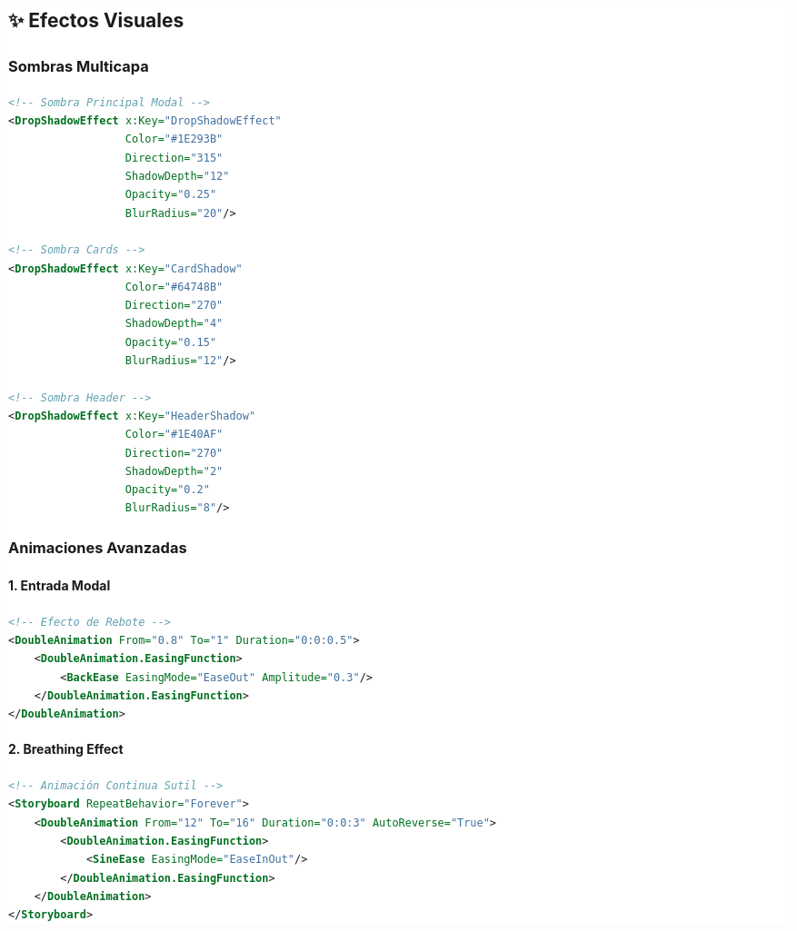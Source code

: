 ## ✨ Efectos Visuales

### Sombras Multicapa
```xml
<!-- Sombra Principal Modal -->
<DropShadowEffect x:Key="DropShadowEffect" 
                  Color="#1E293B" 
                  Direction="315" 
                  ShadowDepth="12" 
                  Opacity="0.25" 
                  BlurRadius="20"/>

<!-- Sombra Cards -->
<DropShadowEffect x:Key="CardShadow" 
                  Color="#64748B" 
                  Direction="270" 
                  ShadowDepth="4" 
                  Opacity="0.15" 
                  BlurRadius="12"/>

<!-- Sombra Header -->
<DropShadowEffect x:Key="HeaderShadow" 
                  Color="#1E40AF" 
                  Direction="270" 
                  ShadowDepth="2" 
                  Opacity="0.2" 
                  BlurRadius="8"/>
```

### Animaciones Avanzadas

#### 1. Entrada Modal
```xml
<!-- Efecto de Rebote -->
<DoubleAnimation From="0.8" To="1" Duration="0:0:0.5">
    <DoubleAnimation.EasingFunction>
        <BackEase EasingMode="EaseOut" Amplitude="0.3"/>
    </DoubleAnimation.EasingFunction>
</DoubleAnimation>
```

#### 2. Breathing Effect
```xml
<!-- Animación Continua Sutil -->
<Storyboard RepeatBehavior="Forever">
    <DoubleAnimation From="12" To="16" Duration="0:0:3" AutoReverse="True">
        <DoubleAnimation.EasingFunction>
            <SineEase EasingMode="EaseInOut"/>
        </DoubleAnimation.EasingFunction>
    </DoubleAnimation>
</Storyboard>
```
